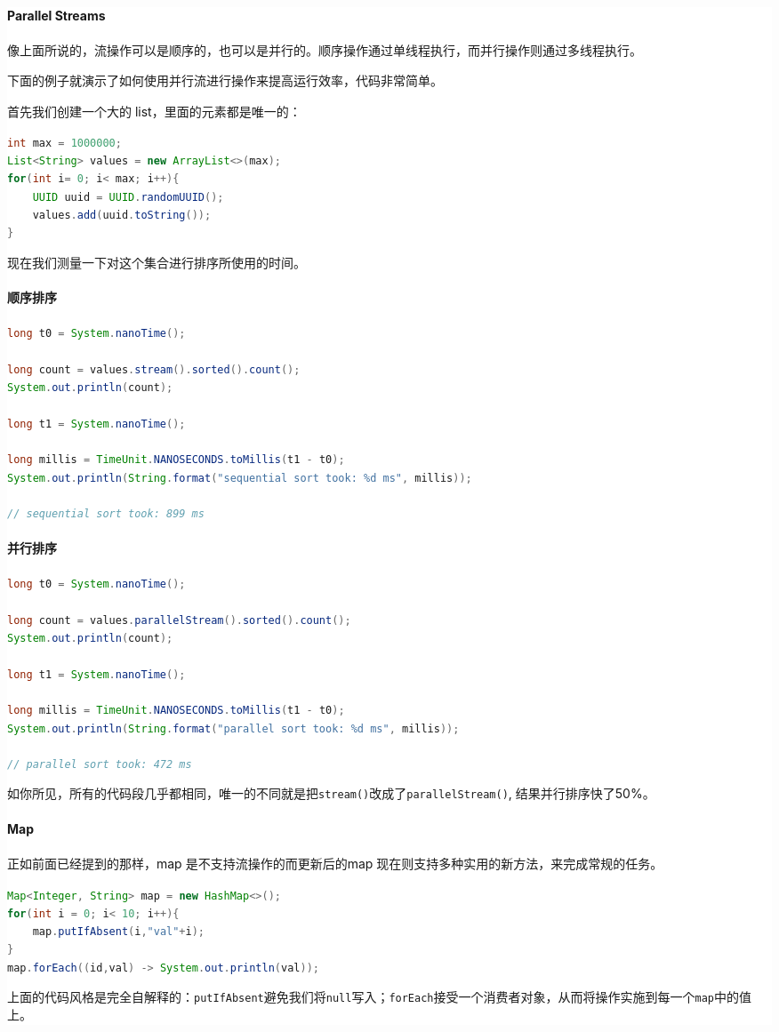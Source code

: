 #### Parallel Streams
像上面所说的，流操作可以是顺序的，也可以是并行的。顺序操作通过单线程执行，而并行操作则通过多线程执行。


下面的例子就演示了如何使用并行流进行操作来提高运行效率，代码非常简单。


首先我们创建一个大的 list，里面的元素都是唯一的：
```java
int max = 1000000;
List<String> values = new ArrayList<>(max);
for(int i= 0; i< max; i++){
    UUID uuid = UUID.randomUUID();
    values.add(uuid.toString());
}
```
现在我们测量一下对这个集合进行排序所使用的时间。

#### 顺序排序
```java
long t0 = System.nanoTime();

long count = values.stream().sorted().count();
System.out.println(count);

long t1 = System.nanoTime();

long millis = TimeUnit.NANOSECONDS.toMillis(t1 - t0);
System.out.println(String.format("sequential sort took: %d ms", millis));

// sequential sort took: 899 ms
```

#### 并行排序
```java
long t0 = System.nanoTime();

long count = values.parallelStream().sorted().count();
System.out.println(count);

long t1 = System.nanoTime();

long millis = TimeUnit.NANOSECONDS.toMillis(t1 - t0);
System.out.println(String.format("parallel sort took: %d ms", millis));

// parallel sort took: 472 ms
```
如你所见，所有的代码段几乎都相同，唯一的不同就是把`stream()`改成了`parallelStream()`, 结果并行排序快了50%。

#### Map
正如前面已经提到的那样，map 是不支持流操作的而更新后的map 现在则支持多种实用的新方法，来完成常规的任务。

```java
Map<Integer, String> map = new HashMap<>();
for(int i = 0; i< 10; i++){
    map.putIfAbsent(i,"val"+i);
}
map.forEach((id,val) -> System.out.println(val));
```
上面的代码风格是完全自解释的：`putIfAbsent`避免我们将`null`写入；`forEach`接受一个消费者对象，从而将操作实施到每一个`map`中的值上。
